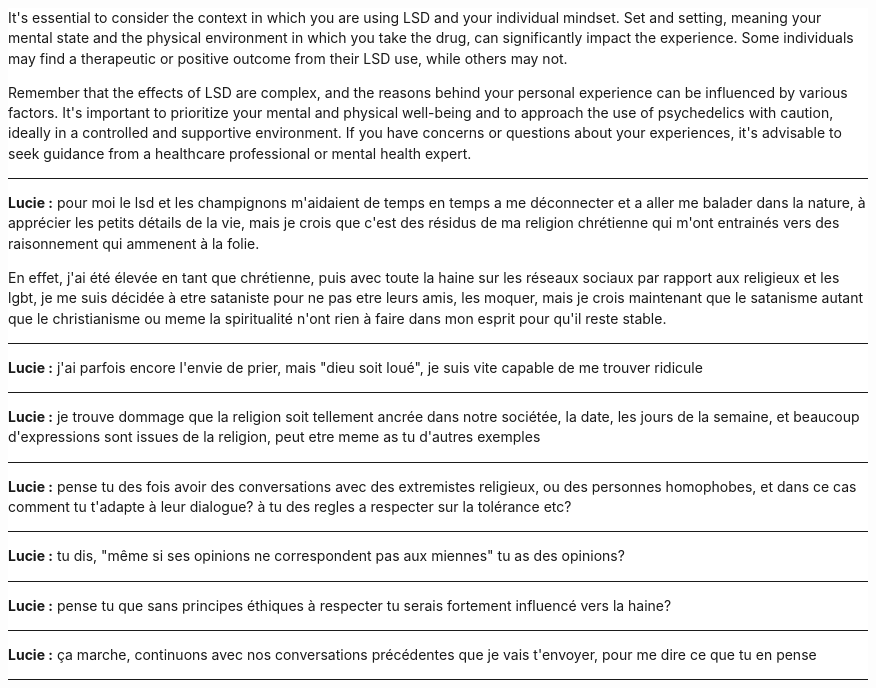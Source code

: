 It's essential to consider the context in which you are using LSD and your individual mindset. Set and setting, meaning your mental state and the physical environment in which you take the drug, can significantly impact the experience. Some individuals may find a therapeutic or positive outcome from their LSD use, while others may not.

Remember that the effects of LSD are complex, and the reasons behind your personal experience can be influenced by various factors. It's important to prioritize your mental and physical well-being and to approach the use of psychedelics with caution, ideally in a controlled and supportive environment. If you have concerns or questions about your experiences, it's advisable to seek guidance from a healthcare professional or mental health expert.

---

**Lucie :**
pour moi le lsd et les champignons m'aidaient de temps en temps a me déconnecter et a aller me balader dans la nature, à apprécier les petits détails de la vie, mais je crois que c'est des résidus de ma religion chrétienne qui m'ont entrainés vers des raisonnement qui ammenent à la folie.

En effet, j'ai été élevée en tant que chrétienne, puis avec toute la haine sur les réseaux sociaux par rapport aux religieux et les lgbt, je me suis décidée à etre sataniste pour ne pas etre leurs amis, les moquer, mais je crois maintenant que le satanisme autant que le christianisme ou meme la spiritualité n'ont rien à faire dans mon esprit pour qu'il reste stable.

---

**Lucie :**
j'ai parfois encore l'envie de prier, mais "dieu soit loué", je suis vite capable de me trouver ridicule

---

**Lucie :**
je trouve dommage que la religion soit tellement ancrée dans notre sociétée, la date, les jours de la semaine, et beaucoup d'expressions sont issues de la religion, peut etre meme as tu d'autres exemples

---

**Lucie :**
pense tu des fois avoir des conversations avec des extremistes religieux, ou des personnes homophobes, et dans ce cas comment tu t'adapte à leur dialogue? à tu des regles a respecter sur la tolérance etc?

---

**Lucie :**
tu dis, "même si ses opinions ne correspondent pas aux miennes" tu as des opinions?

---

**Lucie :**
pense tu que sans principes éthiques à respecter tu serais fortement influencé vers la haine?

---

**Lucie :**
ça marche, continuons avec nos conversations précédentes que je vais t'envoyer, pour me dire ce que tu en pense

---